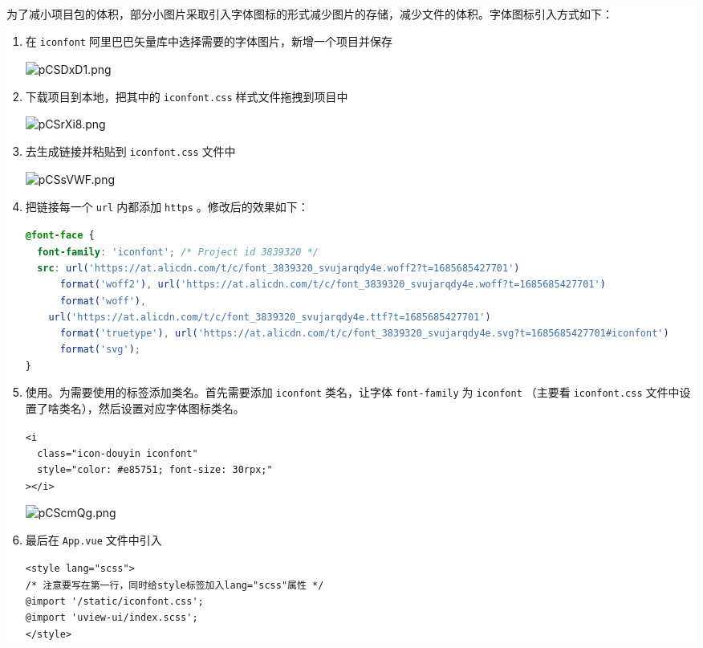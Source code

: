 为了减小项目包的体积，部分小图片采取引入字体图标的形式减少图片的存储，减少文件的体积。字体图标引入方式如下：

1. 在 `iconfont` 阿里巴巴矢量库中选择需要的字体图片，新增一个项目并保存

   ![pCSDxD1.png](https://s1.ax1x.com/2023/06/02/pCSDxD1.png)

2. 下载项目到本地，把其中的 `iconfont.css` 样式文件拖拽到项目中

   ![pCSrXi8.png](https://s1.ax1x.com/2023/06/02/pCSrXi8.png)

3. 去生成链接并粘贴到 `iconfont.css` 文件中

   ![pCSsVWF.png](https://s1.ax1x.com/2023/06/02/pCSsVWF.png)

4. 把链接每一个 `url` 内都添加 `https` 。修改后的效果如下：

   ```css
   @font-face {
     font-family: 'iconfont'; /* Project id 3839320 */
     src: url('https://at.alicdn.com/t/c/font_3839320_svujarqdy4e.woff2?t=1685685427701')
         format('woff2'), url('https://at.alicdn.com/t/c/font_3839320_svujarqdy4e.woff?t=1685685427701')
         format('woff'),
       url('https://at.alicdn.com/t/c/font_3839320_svujarqdy4e.ttf?t=1685685427701')
         format('truetype'), url('https://at.alicdn.com/t/c/font_3839320_svujarqdy4e.svg?t=1685685427701#iconfont')
         format('svg');
   }
   ```

5. 使用。为需要使用的标签添加类名。首先需要添加 `iconfont` 类名，让字体 `font-family` 为 `iconfont` （主要看 `iconfont.css` 文件中设置了啥类名），然后设置对应字体图标类名。

   ```vue
   <i
     class="icon-douyin iconfont"
     style="color: #e85751; font-size: 30rpx;"
   ></i>
   ```

   ![pCScmQg.png](https://s1.ax1x.com/2023/06/02/pCScmQg.png)

6. 最后在 `App.vue` 文件中引入

   ```vue
   <style lang="scss">
   /* 注意要写在第一行，同时给style标签加入lang="scss"属性 */
   @import '/static/iconfont.css';
   @import 'uview-ui/index.scss';
   </style>
   ```
